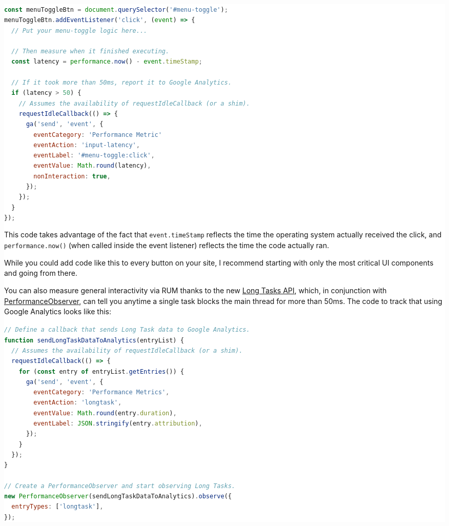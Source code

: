 ```js
const menuToggleBtn = document.querySelector('#menu-toggle');
menuToggleBtn.addEventListener('click', (event) => {
  // Put your menu-toggle logic here...

  // Then measure when it finished executing.
  const latency = performance.now() - event.timeStamp;

  // If it took more than 50ms, report it to Google Analytics.
  if (latency > 50) {
    // Assumes the availability of requestIdleCallback (or a shim).
    requestIdleCallback(() => {
      ga('send', 'event', {
        eventCategory: 'Performance Metric'
        eventAction: 'input-latency',
        eventLabel: '#menu-toggle:click',
        eventValue: Math.round(latency),
        nonInteraction: true,
      });
    });
  }
});
```

This code takes advantage of the fact that `event.timeStamp` reflects the time the operating system actually received the click, and `performance.now()` (when called inside the event listener) reflects the time the code actually ran.

While you could add code like this to every button on your site, I recommend starting with only the most critical UI components and going from there.

You can also measure general interactivity via RUM thanks to the new [Long Tasks API](https://w3c.github.io/longtasks/), which, in conjunction with [PerformanceObserver](https://developer.mozilla.org/en-US/docs/Web/API/PerformanceObserver), can tell you anytime a single task blocks the main thread for more than 50ms. The code to track that using Google Analytics looks like this:

```js
// Define a callback that sends Long Task data to Google Analytics.
function sendLongTaskDataToAnalytics(entryList) {
  // Assumes the availability of requestIdleCallback (or a shim).
  requestIdleCallback(() => {
    for (const entry of entryList.getEntries()) {
      ga('send', 'event', {
        eventCategory: 'Performance Metrics',
        eventAction: 'longtask',
        eventValue: Math.round(entry.duration),
        eventLabel: JSON.stringify(entry.attribution),
      });
    }
  });
}

// Create a PerformanceObserver and start observing Long Tasks.
new PerformanceObserver(sendLongTaskDataToAnalytics).observe({
  entryTypes: ['longtask'],
});
```
